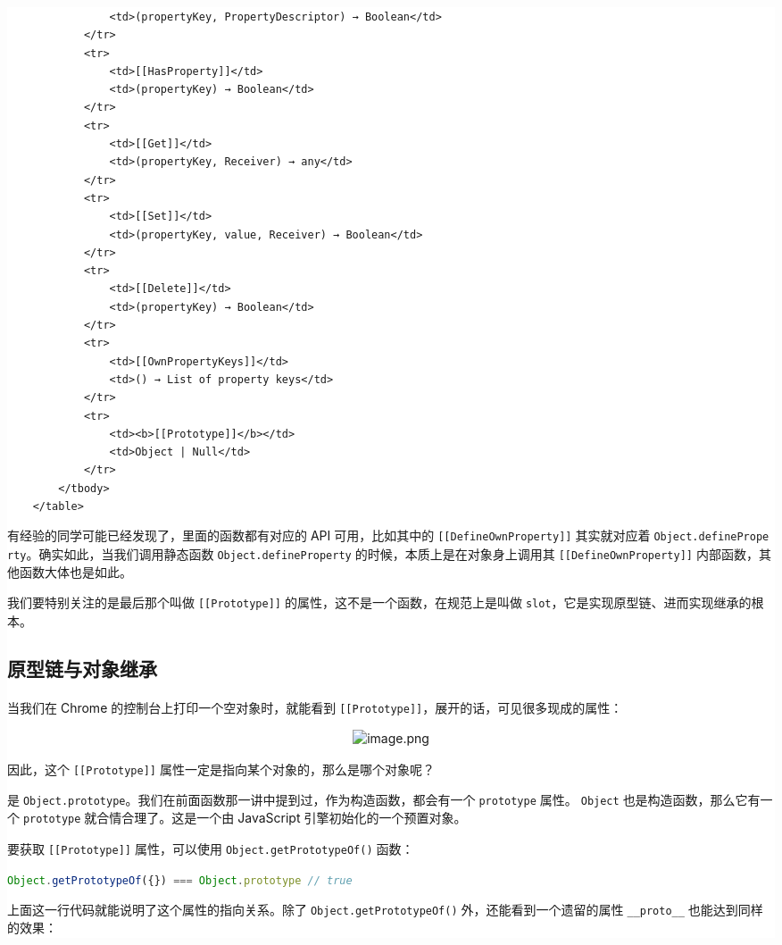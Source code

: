                     <td>(propertyKey, PropertyDescriptor) → Boolean</td>
                </tr>
                <tr>
                    <td>[[HasProperty]]</td>
                    <td>(propertyKey) → Boolean</td>
                </tr>
                <tr>
                    <td>[[Get]]</td>
                    <td>(propertyKey, Receiver) → any</td>
                </tr>
                <tr>
                    <td>[[Set]]</td>
                    <td>(propertyKey, value, Receiver) → Boolean</td>
                </tr>
                <tr>
                    <td>[[Delete]]</td>
                    <td>(propertyKey) → Boolean</td>
                </tr>
                <tr>
                    <td>[[OwnPropertyKeys]]</td>
                    <td>() → List of property keys</td>
                </tr>
                <tr>
                    <td><b>[[Prototype]]</b></td>
                    <td>Object | Null</td>
                </tr>
            </tbody>
        </table>

有经验的同学可能已经发现了，里面的函数都有对应的 API 可用，比如其中的 `[[DefineOwnProperty]]` 其实就对应着 `Object.defineProperty`。确实如此，当我们调用静态函数 `Object.defineProperty` 的时候，本质上是在对象身上调用其 `[[DefineOwnProperty]]` 内部函数，其他函数大体也是如此。

我们要特别关注的是最后那个叫做 `[[Prototype]]` 的属性，这不是一个函数，在规范上是叫做 `slot`，它是实现原型链、进而实现继承的根本。





## 原型链与对象继承

当我们在 Chrome 的控制台上打印一个空对象时，就能看到 `[[Prototype]]`，展开的话，可见很多现成的属性：

<p align=center><img src="https://p3-juejin.byteimg.com/tos-cn-i-k3u1fbpfcp/8e959e6a50294bbb8edd8d5de20748af~tplv-k3u1fbpfcp-watermark.image?" alt="image.png"  /></p>

因此，这个 `[[Prototype]]` 属性一定是指向某个对象的，那么是哪个对象呢？

是 `Object.prototype`。我们在前面函数那一讲中提到过，作为构造函数，都会有一个 `prototype` 属性。 `Object` 也是构造函数，那么它有一个 `prototype` 就合情合理了。这是一个由 JavaScript 引擎初始化的一个预置对象。

要获取 `[[Prototype]]` 属性，可以使用 `Object.getPrototypeOf()` 函数：

```js
Object.getPrototypeOf({}) === Object.prototype // true
```

上面这一行代码就能说明了这个属性的指向关系。除了 `Object.getPrototypeOf()` 外，还能看到一个遗留的属性 `__proto__` 也能达到同样的效果：
